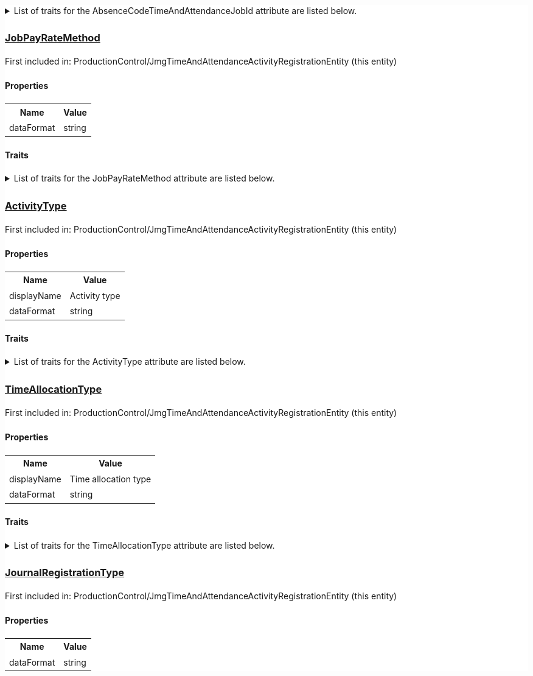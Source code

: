 <details><summary>List of traits for the AbsenceCodeTimeAndAttendanceJobId attribute are listed below.</summary></details>

### <a href=#JobPayRateMethod name="JobPayRateMethod">JobPayRateMethod</a>

First included in: ProductionControl/JmgTimeAndAttendanceActivityRegistrationEntity (this entity)  

#### Properties

<table><tr><th>Name</th><th>Value</th></tr><tr><td>dataFormat</td><td>string</td></tr></table>

#### Traits

<details><summary>List of traits for the JobPayRateMethod attribute are listed below.</summary></details>

### <a href=#ActivityType name="ActivityType">ActivityType</a>

First included in: ProductionControl/JmgTimeAndAttendanceActivityRegistrationEntity (this entity)  

#### Properties

<table><tr><th>Name</th><th>Value</th></tr><tr><td>displayName</td><td>Activity type</td></tr><tr><td>dataFormat</td><td>string</td></tr></table>

#### Traits

<details><summary>List of traits for the ActivityType attribute are listed below.</summary></details>

### <a href=#TimeAllocationType name="TimeAllocationType">TimeAllocationType</a>

First included in: ProductionControl/JmgTimeAndAttendanceActivityRegistrationEntity (this entity)  

#### Properties

<table><tr><th>Name</th><th>Value</th></tr><tr><td>displayName</td><td>Time allocation type</td></tr><tr><td>dataFormat</td><td>string</td></tr></table>

#### Traits

<details><summary>List of traits for the TimeAllocationType attribute are listed below.</summary></details>

### <a href=#JournalRegistrationType name="JournalRegistrationType">JournalRegistrationType</a>

First included in: ProductionControl/JmgTimeAndAttendanceActivityRegistrationEntity (this entity)  

#### Properties

<table><tr><th>Name</th><th>Value</th></tr><tr><td>dataFormat</td><td>string</td></tr></table>
